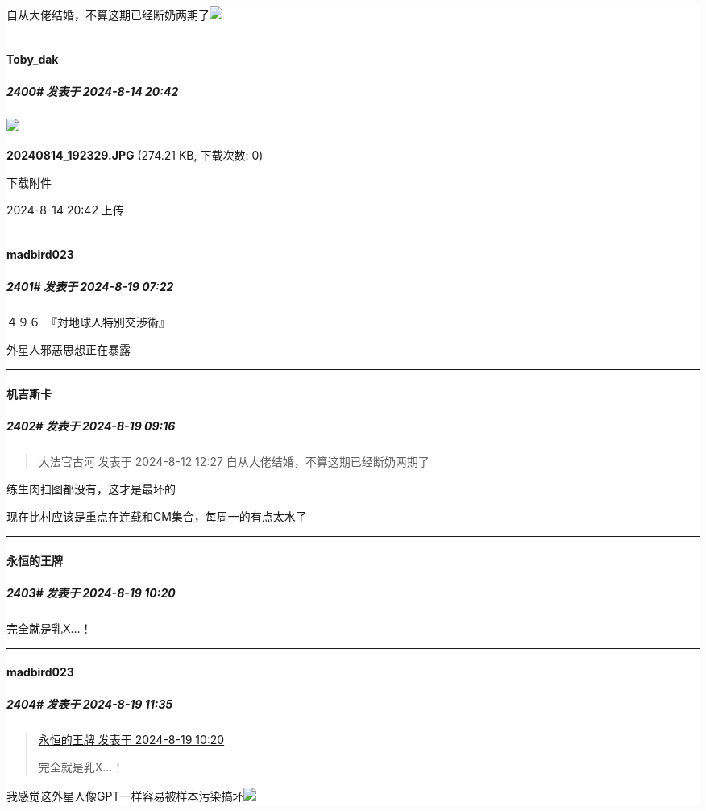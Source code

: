 自从大佬结婚，不算这期已经断奶两期了<img src="https://static.saraba1st.com/image/smiley/face2017/139.png" referrerpolicy="no-referrer">


*****

####  Toby_dak  
##### 2400#       发表于 2024-8-14 20:42

<img src="https://img.saraba1st.com/forum/202408/14/214208d0scb9cfu0txtars.jpg" referrerpolicy="no-referrer">

<strong>20240814_192329.JPG</strong> (274.21 KB, 下载次数: 0)

下载附件

2024-8-14 20:42 上传

*****

####  madbird023  
##### 2401#       发表于 2024-8-19 07:22

４９６　『対地球人特別交渉術』

外星人邪恶思想正在暴露


*****

####  机吉斯卡  
##### 2402#       发表于 2024-8-19 09:16

<blockquote>大法官古河 发表于 2024-8-12 12:27
自从大佬结婚，不算这期已经断奶两期了</blockquote>
练生肉扫图都没有，这才是最坏的

现在比村应该是重点在连载和CM集合，每周一的有点太水了


*****

####  永恒的王牌  
##### 2403#       发表于 2024-8-19 10:20

完全就是乳X…！


*****

####  madbird023  
##### 2404#       发表于 2024-8-19 11:35

<blockquote><a href="httphttps://bbs.saraba1st.com/2b/forum.php?mod=redirect&amp;goto=findpost&amp;pid=65938675&amp;ptid=1957309" target="_blank">永恒的王牌 发表于 2024-8-19 10:20</a>

完全就是乳X…！</blockquote>
我感觉这外星人像GPT一样容易被样本污染搞坏<img src="https://static.saraba1st.com/image/smiley/face2017/068.png" referrerpolicy="no-referrer">
